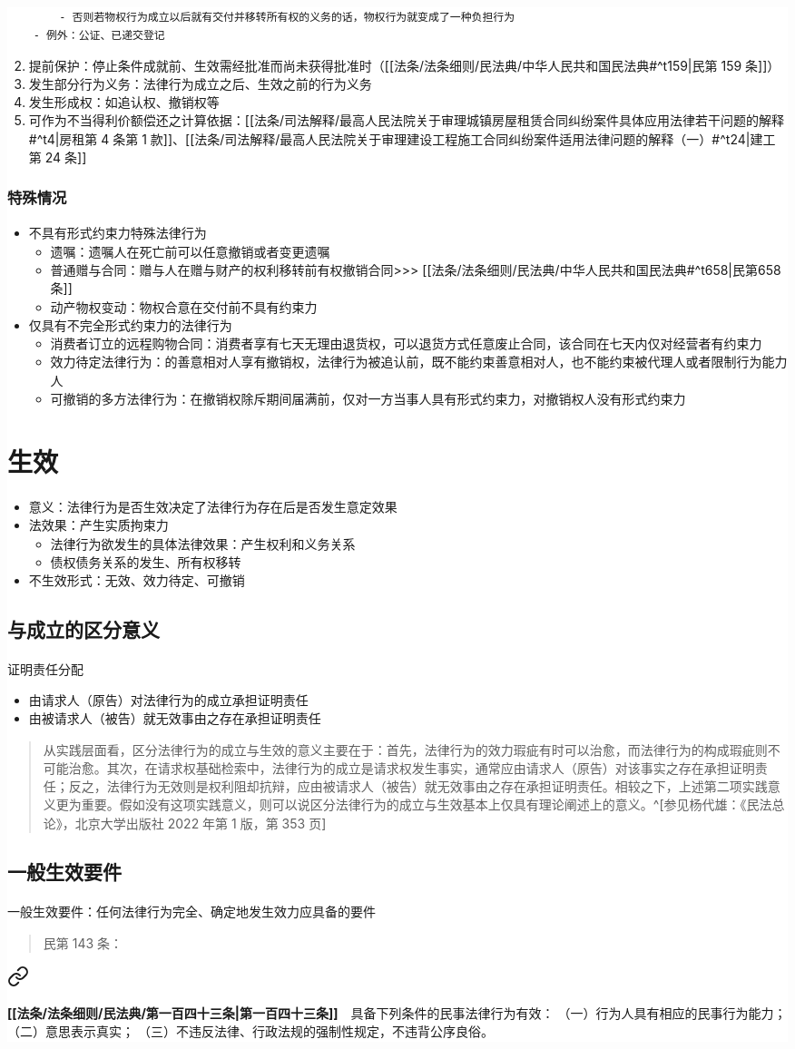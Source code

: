 			- 否则若物权行为成立以后就有交付并移转所有权的义务的话，物权行为就变成了一种负担行为
		- 例外：公证、已递交登记
2. 提前保护：停止条件成就前、生效需经批准而尚未获得批准时（[[法条/法条细则/民法典/中华人民共和国民法典#^t159\|民第 159 条]]）
3. 发生部分行为义务：法律行为成立之后、生效之前的行为义务
4. 发生形成权：如追认权、撤销权等
5. 可作为不当得利价额偿还之计算依据：[[法条/司法解释/最高人民法院关于审理城镇房屋租赁合同纠纷案件具体应用法律若干问题的解释#^t4\|房租第 4 条第 1 款]]、[[法条/司法解释/最高人民法院关于审理建设工程施工合同纠纷案件适用法律问题的解释（一）#^t24\|建工第 24 条]]
### 特殊情况
- 不具有形式约束力特殊法律行为
	- 遗嘱：遗嘱人在死亡前可以任意撤销或者变更遗嘱
	- 普通赠与合同：赠与人在赠与财产的权利移转前有权撤销合同>>> [[法条/法条细则/民法典/中华人民共和国民法典#^t658\|民第658条]]
	- 动产物权变动：物权合意在交付前不具有约束力
- 仅具有不完全形式约束力的法律行为
	- 消费者订立的远程购物合同：消费者享有七天无理由退货权，可以退货方式任意废止合同，该合同在七天内仅对经营者有约束力
	- 效力待定法律行为：的善意相对人享有撤销权，法律行为被追认前，既不能约束善意相对人，也不能约束被代理人或者限制行为能力人
	- 可撤销的多方法律行为：在撤销权除斥期间届满前，仅对一方当事人具有形式约束力，对撤销权人没有形式约束力
# 生效
- 意义：法律行为是否生效决定了法律行为存在后是否发生意定效果
- 法效果：产生实质拘束力
	- 法律行为欲发生的具体法律效果：产生权利和义务关系
	- 债权债务关系的发生、所有权移转
- 不生效形式：无效、效力待定、可撤销
## 与成立的区分意义
证明责任分配
- 由请求人（原告）对法律行为的成立承担证明责任
- 由被请求人（被告）就无效事由之存在承担证明责任

>从实践层面看，区分法律行为的成立与生效的意义主要在于：首先，法律行为的效力瑕疵有时可以治愈，而法律行为的构成瑕疵则不可能治愈。其次，在请求权基础检索中，法律行为的成立是请求权发生事实，通常应由请求人（原告）对该事实之存在承担证明责任；反之，法律行为无效则是权利阻却抗辩，应由被请求人（被告）就无效事由之存在承担证明责任。相较之下，上述第二项实践意义更为重要。假如没有这项实践意义，则可以说区分法律行为的成立与生效基本上仅具有理论阐述上的意义。^[参见杨代雄：《民法总论》，北京大学出版社 2022 年第 1 版，第 353 页]
## 一般生效要件 
一般生效要件：任何法律行为完全、确定地发生效力应具备的要件
>民第 143 条：
<div class="transclusion internal-embed is-loaded"><a class="markdown-embed-link" href="/////#t143" aria-label="Open link"><svg xmlns="http://www.w3.org/2000/svg" width="24" height="24" viewBox="0 0 24 24" fill="none" stroke="currentColor" stroke-width="2" stroke-linecap="round" stroke-linejoin="round" class="svg-icon lucide-link"><path d="M10 13a5 5 0 0 0 7.54.54l3-3a5 5 0 0 0-7.07-7.07l-1.72 1.71"></path><path d="M14 11a5 5 0 0 0-7.54-.54l-3 3a5 5 0 0 0 7.07 7.07l1.71-1.71"></path></svg></a><div class="markdown-embed">



**[[法条/法条细则/民法典/第一百四十三条\|第一百四十三条]]**　具备下列条件的民事法律行为有效：
（一）行为人具有相应的民事行为能力；
（二）意思表示真实；
（三）不违反法律、行政法规的强制性规定，不违背公序良俗。 

</div></div>
